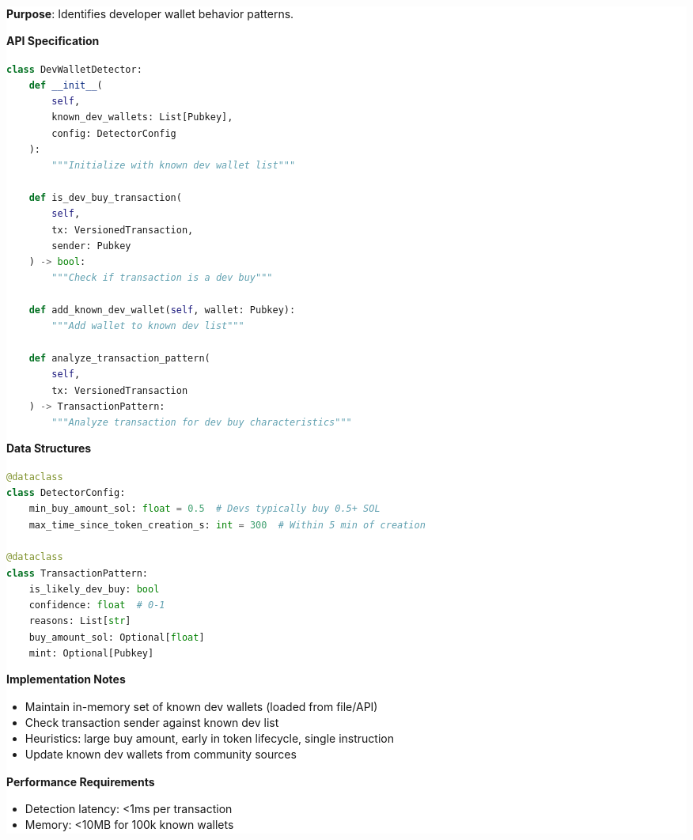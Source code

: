 **Purpose**: Identifies developer wallet behavior patterns.

**API Specification**
```python
class DevWalletDetector:
    def __init__(
        self,
        known_dev_wallets: List[Pubkey],
        config: DetectorConfig
    ):
        """Initialize with known dev wallet list"""

    def is_dev_buy_transaction(
        self,
        tx: VersionedTransaction,
        sender: Pubkey
    ) -> bool:
        """Check if transaction is a dev buy"""

    def add_known_dev_wallet(self, wallet: Pubkey):
        """Add wallet to known dev list"""

    def analyze_transaction_pattern(
        self,
        tx: VersionedTransaction
    ) -> TransactionPattern:
        """Analyze transaction for dev buy characteristics"""
```

**Data Structures**
```python
@dataclass
class DetectorConfig:
    min_buy_amount_sol: float = 0.5  # Devs typically buy 0.5+ SOL
    max_time_since_token_creation_s: int = 300  # Within 5 min of creation

@dataclass
class TransactionPattern:
    is_likely_dev_buy: bool
    confidence: float  # 0-1
    reasons: List[str]
    buy_amount_sol: Optional[float]
    mint: Optional[Pubkey]
```

**Implementation Notes**
- Maintain in-memory set of known dev wallets (loaded from file/API)
- Check transaction sender against known dev list
- Heuristics: large buy amount, early in token lifecycle, single instruction
- Update known dev wallets from community sources

**Performance Requirements**
- Detection latency: <1ms per transaction
- Memory: <10MB for 100k known wallets
